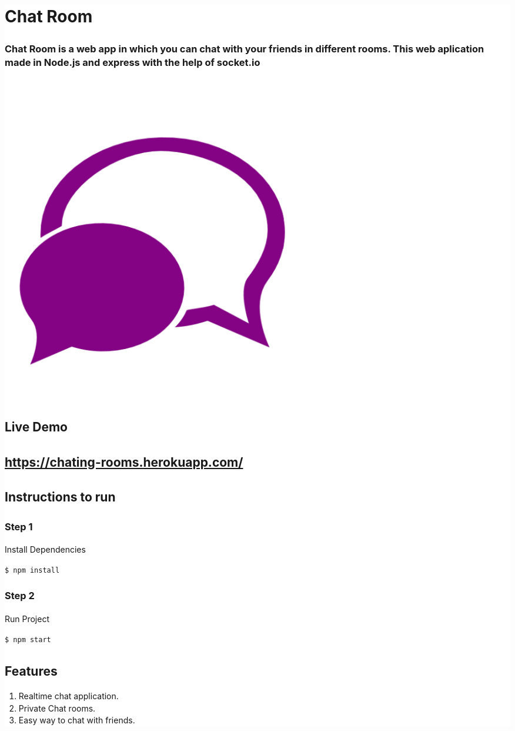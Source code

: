 # Chat Room
### Chat Room is a web app in which you can chat with your friends in different rooms. This web aplication made in Node.js and express with the help of socket.io 
<br><br>
<img src="public/img/logo.png?raw=true" alt="Client" width="500">

## Live Demo
https://chating-rooms.herokuapp.com/
----
## Instructions to run

### Step 1
Install Dependencies
```bash
$ npm install
```

### Step 2
Run Project
```bash
$ npm start
```
## Features
1) Realtime chat application.
2) Private Chat rooms.
3) Easy way to chat with friends.
